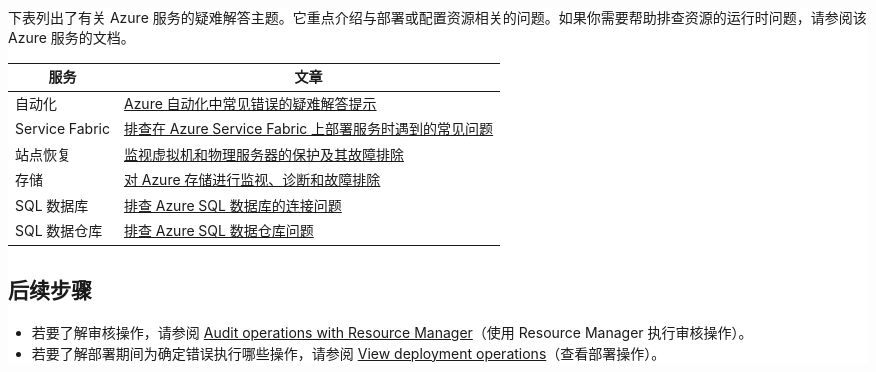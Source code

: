 下表列出了有关 Azure 服务的疑难解答主题。它重点介绍与部署或配置资源相关的问题。如果你需要帮助排查资源的运行时问题，请参阅该 Azure 服务的文档。

| 服务 | 文章 |
| --- | --- |
| 自动化 |[Azure 自动化中常见错误的疑难解答提示](../automation/automation-troubleshooting-automation-errors.md) |
| Service Fabric |[排查在 Azure Service Fabric 上部署服务时遇到的常见问题](../service-fabric/service-fabric-diagnostics-troubleshoot-common-scenarios.md) |
| 站点恢复 |[监视虚拟机和物理服务器的保护及其故障排除](../site-recovery/site-recovery-monitoring-and-troubleshooting.md) |
| 存储 |[对 Azure 存储进行监视、诊断和故障排除](../storage/storage-monitoring-diagnosing-troubleshooting.md) |
| SQL 数据库 |[排查 Azure SQL 数据库的连接问题](../sql-database/sql-database-troubleshoot-common-connection-issues.md) |
| SQL 数据仓库 |[排查 Azure SQL 数据仓库问题](../sql-data-warehouse/sql-data-warehouse-troubleshoot.md) |

## 后续步骤
* 若要了解审核操作，请参阅 [Audit operations with Resource Manager](./resource-group-audit.md)（使用 Resource Manager 执行审核操作）。
* 若要了解部署期间为确定错误执行哪些操作，请参阅 [View deployment operations](./resource-manager-troubleshoot-deployments-portal.md)（查看部署操作）。

